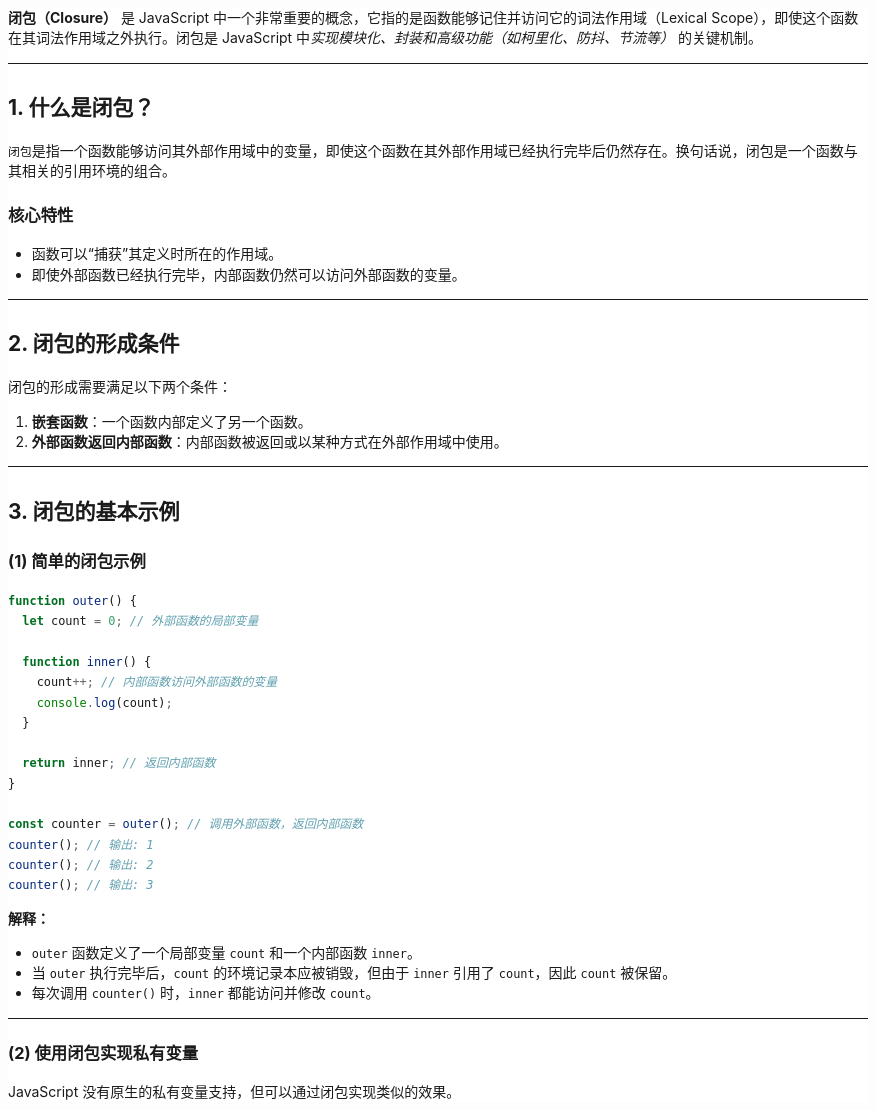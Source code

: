 **闭包（Closure）** 是 JavaScript 中一个非常重要的概念，它指的是函数能够记住并访问它的词法作用域（Lexical Scope），即使这个函数在其词法作用域之外执行。闭包是 JavaScript 中*实现模块化、封装和高级功能（如柯里化、防抖、节流等）* 的关键机制。

---

## 1. 什么是闭包？

`闭包`是指一个函数能够访问其外部作用域中的变量，即使这个函数在其外部作用域已经执行完毕后仍然存在。换句话说，闭包是一个函数与其相关的引用环境的组合。

### 核心特性
- 函数可以“捕获”其定义时所在的作用域。
- 即使外部函数已经执行完毕，内部函数仍然可以访问外部函数的变量。

---

## 2. 闭包的形成条件

闭包的形成需要满足以下两个条件：
1. **嵌套函数**：一个函数内部定义了另一个函数。
2. **外部函数返回内部函数**：内部函数被返回或以某种方式在外部作用域中使用。

---

## 3. 闭包的基本示例

### (1) 简单的闭包示例
```javascript
function outer() {
  let count = 0; // 外部函数的局部变量

  function inner() {
    count++; // 内部函数访问外部函数的变量
    console.log(count);
  }

  return inner; // 返回内部函数
}

const counter = outer(); // 调用外部函数，返回内部函数
counter(); // 输出: 1
counter(); // 输出: 2
counter(); // 输出: 3
```

**解释：**
- `outer` 函数定义了一个局部变量 `count` 和一个内部函数 `inner`。
- 当 `outer` 执行完毕后，`count` 的环境记录本应被销毁，但由于 `inner` 引用了 `count`，因此 `count` 被保留。
- 每次调用 `counter()` 时，`inner` 都能访问并修改 `count`。

---

### (2) 使用闭包实现私有变量
JavaScript 没有原生的私有变量支持，但可以通过闭包实现类似的效果。
